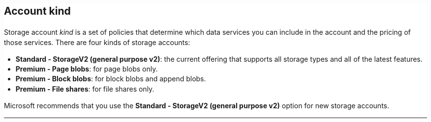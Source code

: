 ## Account kind

Storage account _kind_ is a set of policies that determine which data services you can include in the account and the pricing of those services. There are four kinds of storage accounts:

- **Standard - StorageV2 (general purpose v2)**: the current offering that supports all storage types and all of the latest features.
- **Premium - Page blobs**: for page blobs only.
- **Premium - Block blobs**: for block blobs and append blobs.
- **Premium - File shares**: for file shares only.

Microsoft recommends that you use the **Standard - StorageV2 (general purpose v2)** option for new storage accounts.

---

